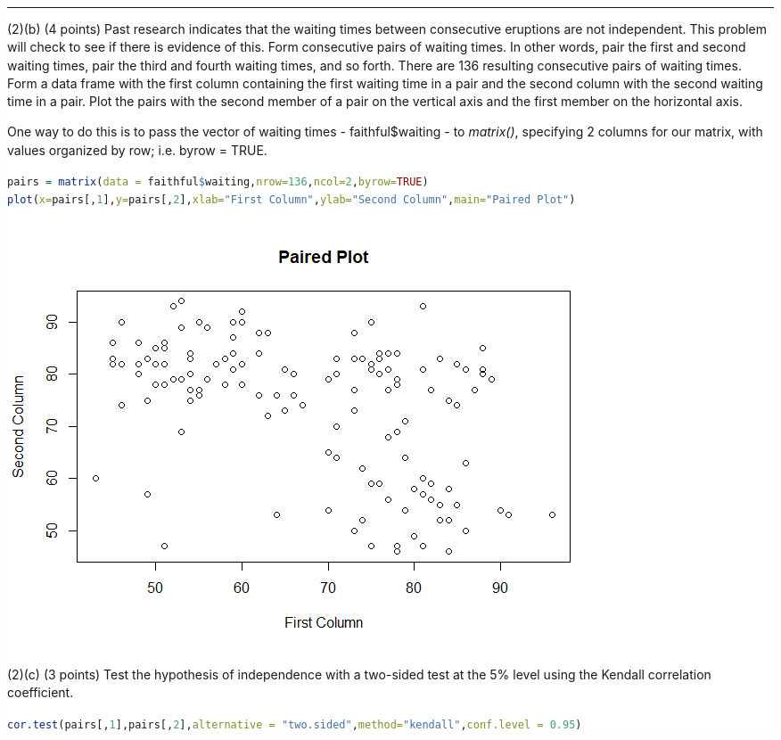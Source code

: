 -----

(2)(b) (4 points) Past research indicates that the waiting times between
consecutive eruptions are not independent. This problem will check to
see if there is evidence of this. Form consecutive pairs of waiting
times. In other words, pair the first and second waiting times, pair the
third and fourth waiting times, and so forth. There are 136 resulting
consecutive pairs of waiting times. Form a data frame with the first
column containing the first waiting time in a pair and the second column
with the second waiting time in a pair. Plot the pairs with the second
member of a pair on the vertical axis and the first member on the
horizontal axis.

One way to do this is to pass the vector of waiting times -
faithful$waiting - to *matrix()*, specifying 2 columns for our matrix,
with values organized by row; i.e. byrow = TRUE.

``` r
pairs = matrix(data = faithful$waiting,nrow=136,ncol=2,byrow=TRUE)
plot(x=pairs[,1],y=pairs[,2],xlab="First Column",ylab="Second Column",main="Paired Plot")
```

![](R-Assignment-2_files/figure-gfm/test2b-1.png)

(2)(c) (3 points) Test the hypothesis of independence with a two-sided
test at the 5% level using the Kendall correlation coefficient.

``` r
cor.test(pairs[,1],pairs[,2],alternative = "two.sided",method="kendall",conf.level = 0.95)
```

